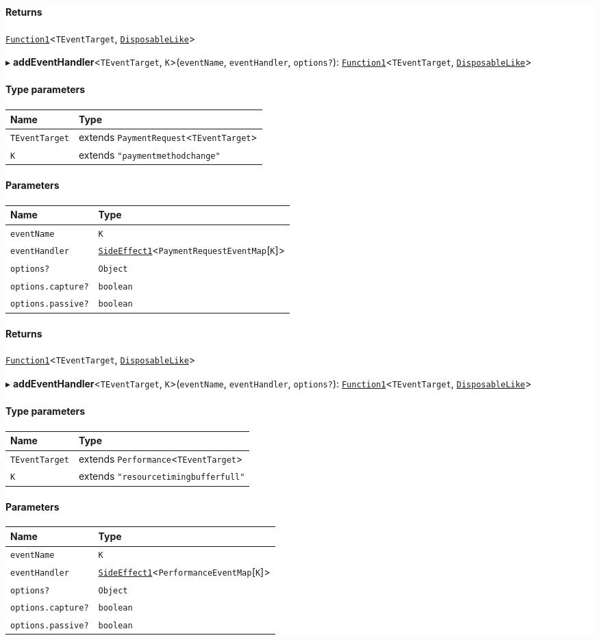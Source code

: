 #### Returns

[`Function1`](../modules/functions.md#function1)<`TEventTarget`, [`DisposableLike`](utils.DisposableLike.md)\>

▸ **addEventHandler**<`TEventTarget`, `K`\>(`eventName`, `eventHandler`, `options?`): [`Function1`](../modules/functions.md#function1)<`TEventTarget`, [`DisposableLike`](utils.DisposableLike.md)\>

#### Type parameters

| Name | Type |
| :------ | :------ |
| `TEventTarget` | extends `PaymentRequest`<`TEventTarget`\> |
| `K` | extends ``"paymentmethodchange"`` |

#### Parameters

| Name | Type |
| :------ | :------ |
| `eventName` | `K` |
| `eventHandler` | [`SideEffect1`](../modules/functions.md#sideeffect1)<`PaymentRequestEventMap`[`K`]\> |
| `options?` | `Object` |
| `options.capture?` | `boolean` |
| `options.passive?` | `boolean` |

#### Returns

[`Function1`](../modules/functions.md#function1)<`TEventTarget`, [`DisposableLike`](utils.DisposableLike.md)\>

▸ **addEventHandler**<`TEventTarget`, `K`\>(`eventName`, `eventHandler`, `options?`): [`Function1`](../modules/functions.md#function1)<`TEventTarget`, [`DisposableLike`](utils.DisposableLike.md)\>

#### Type parameters

| Name | Type |
| :------ | :------ |
| `TEventTarget` | extends `Performance`<`TEventTarget`\> |
| `K` | extends ``"resourcetimingbufferfull"`` |

#### Parameters

| Name | Type |
| :------ | :------ |
| `eventName` | `K` |
| `eventHandler` | [`SideEffect1`](../modules/functions.md#sideeffect1)<`PerformanceEventMap`[`K`]\> |
| `options?` | `Object` |
| `options.capture?` | `boolean` |
| `options.passive?` | `boolean` |

